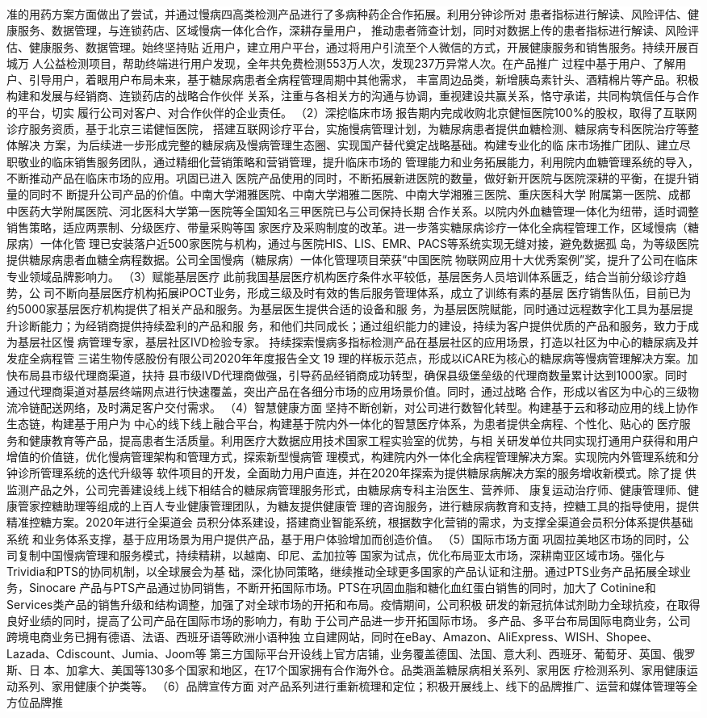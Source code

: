 准的用药方案方面做出了尝试，并通过慢病四高类检测产品进行了多病种药企合作拓展。利用分钟诊所对
患者指标进行解读、风险评估、健康服务、数据管理，与连锁药店、区域慢病一体化合作，深耕存量用户，
推动患者筛查计划，同时对数据上传的患者指标进行解读、风险评估、健康服务、数据管理。始终坚持贴
近用户，建立用户平台，通过将用户引流至个人微信的方式，开展健康服务和销售服务。持续开展百城万
人公益检测项目，帮助终端进行用户发现，全年共免费检测553万人次，发现237万异常人次。在产品推广
过程中基于用户、了解用户、引导用户，着眼用户布局未来，基于糖尿病患者全病程管理周期中其他需求，
丰富周边品类，新增胰岛素针头、酒精棉片等产品。积极构建和发展与经销商、连锁药店的战略合作伙伴
关系，注重与各相关方的沟通与协调，重视建设共赢关系，恪守承诺，共同构筑信任与合作的平台，切实
履行公司对客户、对合作伙伴的企业责任。
（2）深挖临床市场
报告期内完成收购北京健恒医院100%的股权，取得了互联网诊疗服务资质，基于北京三诺健恒医院，
搭建互联网诊疗平台，实施慢病管理计划，为糖尿病患者提供血糖检测、糖尿病专科医院治疗等整体解决
方案，为后续进一步形成完整的糖尿病及慢病管理生态圈、实现国产替代奠定战略基础。构建专业化的临
床市场推广团队、建立尽职敬业的临床销售服务团队，通过精细化营销策略和营销管理，提升临床市场的
管理能力和业务拓展能力，利用院内血糖管理系统的导入，不断推动产品在临床市场的应用。巩固已进入
医院产品使用的同时，不断拓展新进医院的数量，做好新开医院与医院深耕的平衡，在提升销量的同时不
断提升公司产品的价值。中南大学湘雅医院、中南大学湘雅二医院、中南大学湘雅三医院、重庆医科大学
附属第一医院、成都中医药大学附属医院、河北医科大学第一医院等全国知名三甲医院已与公司保持长期
合作关系。以院内外血糖管理一体化为纽带，适时调整销售策略，适应两票制、分级医疗、带量采购等国
家医疗及采购制度的改革。进一步落实糖尿病诊疗一体化全病程管理工作，区域慢病（糖尿病）一体化管
理已安装落户近500家医院与机构，通过与医院HIS、LIS、EMR、PACS等系统实现无缝对接，避免数据孤
岛，为等级医院提供糖尿病患者血糖全病程数据。公司全国慢病（糖尿病）一体化管理项目荣获“中国医院
物联网应用十大优秀案例”奖，提升了公司在临床专业领域品牌影响力。
（3）赋能基层医疗
此前我国基层医疗机构医疗条件水平较低，基层医务人员培训体系匮乏，结合当前分级诊疗趋势，公
司不断向基层医疗机构拓展iPOCT业务，形成三级及时有效的售后服务管理体系，成立了训练有素的基层
医疗销售队伍，目前已为约5000家基层医疗机构提供了相关产品和服务。为基层医生提供合适的设备和服
务，为基层医院赋能，同时通过远程数字化工具为基层提升诊断能力；为经销商提供持续盈利的产品和服
务，和他们共同成长；通过组织能力的建设，持续为客户提供优质的产品和服务，致力于成为基层社区慢
病管理专家，基层社区IVD检验专家。
持续探索慢病多指标检测产品在基层社区的应用场景，打造以社区为中心的糖尿病及并发症全病程管
三诺生物传感股份有限公司2020年年度报告全文
19
理的样板示范点，形成以iCARE为核心的糖尿病等慢病管理解决方案。加快布局县市级代理商渠道，扶持
县市级IVD代理商做强，引导药品经销商成功转型，确保县级堡垒级的代理商数量累计达到1000家。同时
通过代理商渠道对基层终端网点进行快速覆盖，突出产品在各细分市场的应用场景价值。同时，通过战略
合作，形成以省区为中心的三级物流冷链配送网络，及时满足客户交付需求。
（4）智慧健康方面
坚持不断创新，对公司进行数智化转型。构建基于云和移动应用的线上协作生态链，构建基于用户为
中心的线下线上融合平台，构建基于院内外一体化的智慧医疗体系，为患者提供全病程、个性化、贴心的
医疗服务和健康教育等产品，提高患者生活质量。利用医疗大数据应用技术国家工程实验室的优势，与相
关研发单位共同实现打通用户获得和用户增值的价值链，优化慢病管理架构和管理方式，探索新型慢病管
理模式，构建院内外一体化全病程管理解决方案。实现院内外管理系统和分钟诊所管理系统的迭代升级等
软件项目的开发，全面助力用户直连，并在2020年探索为提供糖尿病解决方案的服务增收新模式。除了提
供监测产品之外，公司完善建设线上线下相结合的糖尿病管理服务形式，由糖尿病专科主治医生、营养师、
康复运动治疗师、健康管理师、健康管家控糖助理等组成的上百人专业健康管理团队，为糖友提供健康管
理的咨询服务，进行糖尿病教育和支持，控糖工具的指导使用，提供精准控糖方案。2020年进行全渠道会
员积分体系建设，搭建商业智能系统，根据数字化营销的需求，为支撑全渠道会员积分体系提供基础系统
和业务体系支撑，基于应用场景为用户提供产品，基于用户体验增加而创造价值。
（5）国际市场方面
巩固拉美地区市场的同时，公司复制中国慢病管理和服务模式，持续精耕，以越南、印尼、孟加拉等
国家为试点，优化布局亚太市场，深耕南亚区域市场。强化与Trividia和PTS的协同机制，以全球展会为基
础，深化协同策略，继续推动全球更多国家的产品认证和注册。通过PTS业务产品拓展全球业务，Sinocare
产品与PTS产品通过协同销售，不断开拓国际市场。PTS在巩固血脂和糖化血红蛋白销售的同时，加大了
Cotinine和Services类产品的销售升级和结构调整，加强了对全球市场的开拓和布局。疫情期间，公司积极
研发的新冠抗体试剂助力全球抗疫，在取得良好业绩的同时，提高了公司产品在国际市场的影响力，有助
于公司产品进一步开拓国际市场。
多产品、多平台布局国际电商业务，公司跨境电商业务已拥有德语、法语、西班牙语等欧洲小语种独
立自建网站，同时在eBay、Amazon、AliExpress、WISH、Shopee、Lazada、Cdiscount、Jumia、Joom等
第三方国际平台开设线上官方店铺，业务覆盖德国、法国、意大利、西班牙、葡萄牙、英国、俄罗斯、日
本、加拿大、美国等130多个国家和地区，在17个国家拥有合作海外仓。品类涵盖糖尿病相关系列、家用医
疗检测系列、家用健康运动系列、家用健康个护类等。
（6）品牌宣传方面
对产品系列进行重新梳理和定位；积极开展线上、线下的品牌推广、运营和媒体管理等全方位品牌推